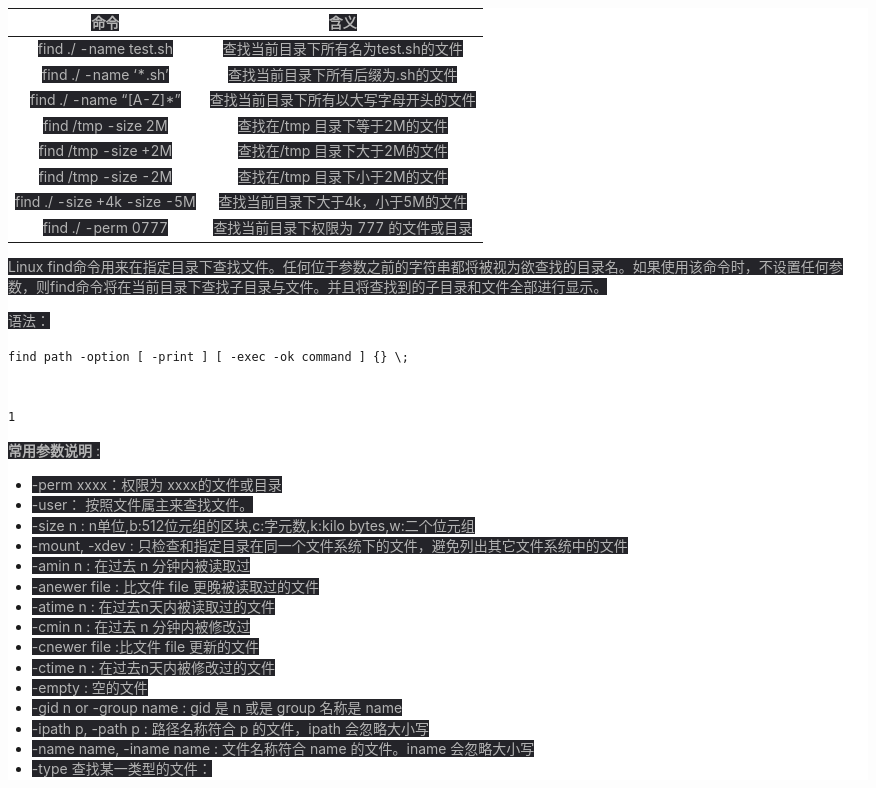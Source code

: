 | **<font style="color:rgb(180, 180, 180) !important;background-color:rgb(36, 36, 41) !important;">命令</font>** | **<font style="color:rgb(180, 180, 180) !important;background-color:rgb(36, 36, 41) !important;">含义</font>** |
| :---: | :---: |
| <font style="color:rgb(180, 180, 180) !important;background-color:rgb(36, 36, 41) !important;">find ./ -name test.sh</font> | <font style="color:rgb(180, 180, 180) !important;background-color:rgb(36, 36, 41) !important;">查找当前目录下所有名为test.sh的文件</font> |
| <font style="color:rgb(180, 180, 180) !important;background-color:rgb(36, 36, 41) !important;">find ./ -name ‘*.sh’</font> | <font style="color:rgb(180, 180, 180) !important;background-color:rgb(36, 36, 41) !important;">查找当前目录下所有后缀为.sh的文件</font> |
| <font style="color:rgb(180, 180, 180) !important;background-color:rgb(36, 36, 41) !important;">find ./ -name “[A-Z]*”</font> | <font style="color:rgb(180, 180, 180) !important;background-color:rgb(36, 36, 41) !important;">查找当前目录下所有以大写字母开头的文件</font> |
| <font style="color:rgb(180, 180, 180) !important;background-color:rgb(36, 36, 41) !important;">find /tmp -size 2M</font> | <font style="color:rgb(180, 180, 180) !important;background-color:rgb(36, 36, 41) !important;">查找在/tmp 目录下等于2M的文件</font> |
| <font style="color:rgb(180, 180, 180) !important;background-color:rgb(36, 36, 41) !important;">find /tmp -size +2M</font> | <font style="color:rgb(180, 180, 180) !important;background-color:rgb(36, 36, 41) !important;">查找在/tmp 目录下大于2M的文件</font> |
| <font style="color:rgb(180, 180, 180) !important;background-color:rgb(36, 36, 41) !important;">find /tmp -size -2M</font> | <font style="color:rgb(180, 180, 180) !important;background-color:rgb(36, 36, 41) !important;">查找在/tmp 目录下小于2M的文件</font> |
| <font style="color:rgb(180, 180, 180) !important;background-color:rgb(36, 36, 41) !important;">find ./ -size +4k -size -5M</font> | <font style="color:rgb(180, 180, 180) !important;background-color:rgb(36, 36, 41) !important;">查找当前目录下大于4k，小于5M的文件</font> |
| <font style="color:rgb(180, 180, 180) !important;background-color:rgb(36, 36, 41) !important;">find ./ -perm 0777</font> | <font style="color:rgb(180, 180, 180) !important;background-color:rgb(36, 36, 41) !important;">查找当前目录下权限为 777 的文件或目录</font> |


<font style="color:rgb(180, 180, 180) !important;background-color:rgb(36, 36, 41) !important;">Linux find命令用来在指定目录下查找文件。任何位于参数之前的字符串都将被视为欲查找的目录名。如果使用该命令时，不设置任何参数，则find命令将在当前目录下查找子目录与文件。并且将查找到的子目录和文件全部进行显示。</font>

<font style="color:rgb(180, 180, 180) !important;background-color:rgb(36, 36, 41) !important;">语法：</font>

```plain
find path -option [ -print ] [ -exec -ok command ] {} \;


1
```

**<font style="color:rgb(180, 180, 180) !important;background-color:rgb(36, 36, 41) !important;">常用参数说明</font>**<font style="color:rgb(180, 180, 180) !important;background-color:rgb(36, 36, 41) !important;"> </font><font style="color:rgb(180, 180, 180) !important;background-color:rgb(36, 36, 41) !important;">:</font>

+ <font style="color:rgb(180, 180, 180) !important;background-color:rgb(36, 36, 41) !important;">-perm xxxx：权限为 xxxx的文件或目录</font>
+ <font style="color:rgb(180, 180, 180) !important;background-color:rgb(36, 36, 41) !important;">-user： 按照文件属主来查找文件。</font>
+ <font style="color:rgb(180, 180, 180) !important;background-color:rgb(36, 36, 41) !important;">-size n : n单位,b:512位元组的区块,c:字元数,k:kilo bytes,w:二个位元组</font>
+ <font style="color:rgb(180, 180, 180) !important;background-color:rgb(36, 36, 41) !important;">-mount, -xdev : 只检查和指定目录在同一个文件系统下的文件，避免列出其它文件系统中的文件</font>
+ <font style="color:rgb(180, 180, 180) !important;background-color:rgb(36, 36, 41) !important;">-amin n : 在过去 n 分钟内被读取过</font>
+ <font style="color:rgb(180, 180, 180) !important;background-color:rgb(36, 36, 41) !important;">-anewer file : 比文件 file 更晚被读取过的文件</font>
+ <font style="color:rgb(180, 180, 180) !important;background-color:rgb(36, 36, 41) !important;">-atime n : 在过去n天内被读取过的文件</font>
+ <font style="color:rgb(180, 180, 180) !important;background-color:rgb(36, 36, 41) !important;">-cmin n : 在过去 n 分钟内被修改过</font>
+ <font style="color:rgb(180, 180, 180) !important;background-color:rgb(36, 36, 41) !important;">-cnewer file :比文件 file 更新的文件</font>
+ <font style="color:rgb(180, 180, 180) !important;background-color:rgb(36, 36, 41) !important;">-ctime n : 在过去n天内被修改过的文件</font>
+ <font style="color:rgb(180, 180, 180) !important;background-color:rgb(36, 36, 41) !important;">-empty : 空的文件</font>
+ <font style="color:rgb(180, 180, 180) !important;background-color:rgb(36, 36, 41) !important;">-gid n or -group name : gid 是 n 或是 group 名称是 name</font>
+ <font style="color:rgb(180, 180, 180) !important;background-color:rgb(36, 36, 41) !important;">-ipath p, -path p : 路径名称符合 p 的文件，ipath 会忽略大小写</font>
+ <font style="color:rgb(180, 180, 180) !important;background-color:rgb(36, 36, 41) !important;">-name name, -iname name : 文件名称符合 name 的文件。iname 会忽略大小写</font>
+ <font style="color:rgb(180, 180, 180) !important;background-color:rgb(36, 36, 41) !important;">-type 查找某一类型的文件：</font>